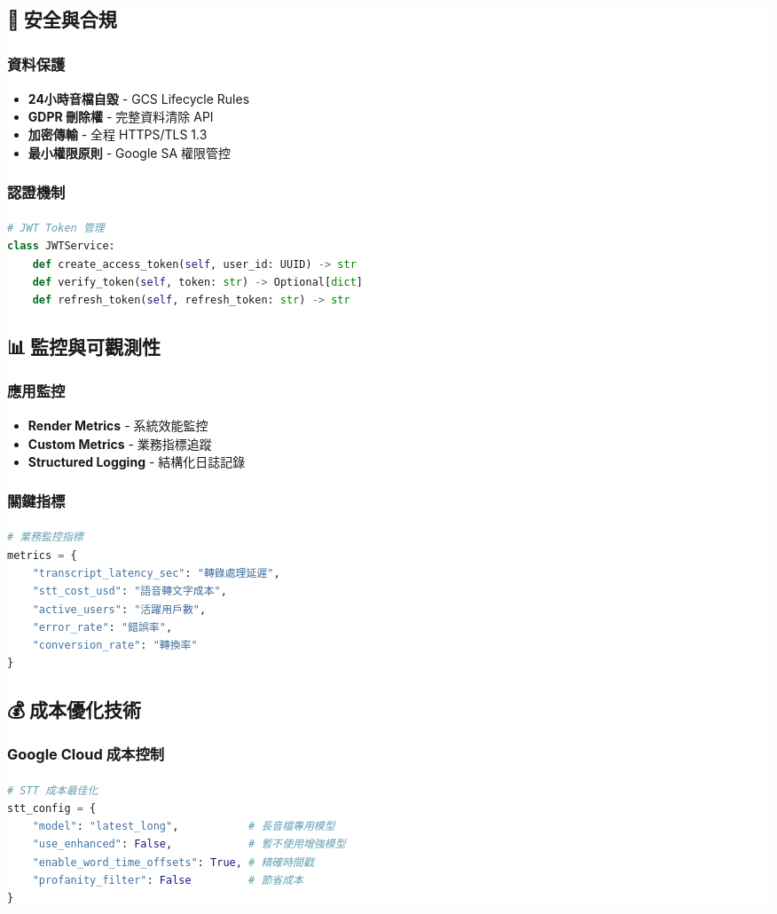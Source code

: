 ## 🔐 安全與合規

### 資料保護
- **24小時音檔自毀** - GCS Lifecycle Rules
- **GDPR 刪除權** - 完整資料清除 API
- **加密傳輸** - 全程 HTTPS/TLS 1.3
- **最小權限原則** - Google SA 權限管控

### 認證機制
```python
# JWT Token 管理
class JWTService:
    def create_access_token(self, user_id: UUID) -> str
    def verify_token(self, token: str) -> Optional[dict]
    def refresh_token(self, refresh_token: str) -> str
```

## 📊 監控與可觀測性

### 應用監控
- **Render Metrics** - 系統效能監控
- **Custom Metrics** - 業務指標追蹤
- **Structured Logging** - 結構化日誌記錄

### 關鍵指標
```python
# 業務監控指標
metrics = {
    "transcript_latency_sec": "轉錄處理延遲",
    "stt_cost_usd": "語音轉文字成本", 
    "active_users": "活躍用戶數",
    "error_rate": "錯誤率",
    "conversion_rate": "轉換率"
}  
```

## 💰 成本優化技術

### Google Cloud 成本控制
```python
# STT 成本最佳化
stt_config = {
    "model": "latest_long",           # 長音檔專用模型
    "use_enhanced": False,            # 暫不使用增強模型  
    "enable_word_time_offsets": True, # 精確時間戳
    "profanity_filter": False         # 節省成本
}
```

